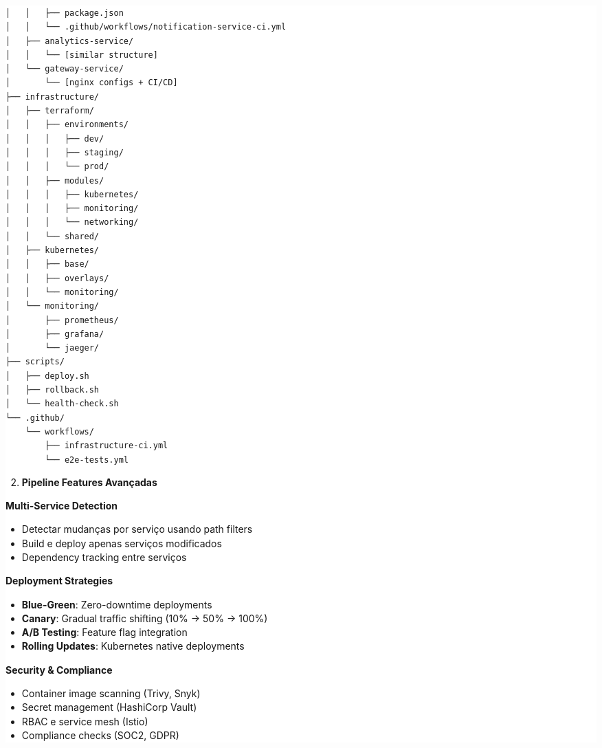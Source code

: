 ```
│   │   ├── package.json
│   │   └── .github/workflows/notification-service-ci.yml
│   ├── analytics-service/
│   │   └── [similar structure]
│   └── gateway-service/
│       └── [nginx configs + CI/CD]
├── infrastructure/
│   ├── terraform/
│   │   ├── environments/
│   │   │   ├── dev/
│   │   │   ├── staging/
│   │   │   └── prod/
│   │   ├── modules/
│   │   │   ├── kubernetes/
│   │   │   ├── monitoring/
│   │   │   └── networking/
│   │   └── shared/
│   ├── kubernetes/
│   │   ├── base/
│   │   ├── overlays/
│   │   └── monitoring/
│   └── monitoring/
│       ├── prometheus/
│       ├── grafana/
│       └── jaeger/
├── scripts/
│   ├── deploy.sh
│   ├── rollback.sh
│   └── health-check.sh
└── .github/
    └── workflows/
        ├── infrastructure-ci.yml
        └── e2e-tests.yml
```

2. **Pipeline Features Avançadas**

**Multi-Service Detection**
- Detectar mudanças por serviço usando path filters
- Build e deploy apenas serviços modificados
- Dependency tracking entre serviços

**Deployment Strategies**
- **Blue-Green**: Zero-downtime deployments
- **Canary**: Gradual traffic shifting (10% → 50% → 100%)
- **A/B Testing**: Feature flag integration
- **Rolling Updates**: Kubernetes native deployments

**Security & Compliance**
- Container image scanning (Trivy, Snyk)
- Secret management (HashiCorp Vault)
- RBAC e service mesh (Istio)
- Compliance checks (SOC2, GDPR)
